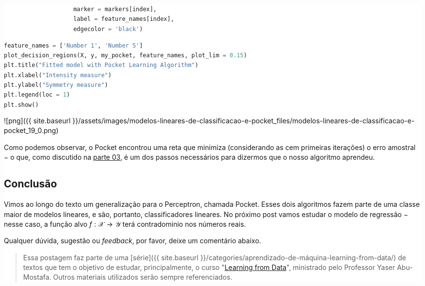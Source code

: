 ```python
                    marker = markers[index],
                    label = feature_names[index],
                    edgecolor = 'black')
```


```python
feature_names = ['Number 1', 'Number 5']
plot_decision_regions(X, y, my_pocket, feature_names, plot_lim = 0.15)
plt.title("Fitted model with Pocket Learning Algorithm")
plt.xlabel("Intensity measure")
plt.ylabel("Symmetry measure")
plt.legend(loc = 1)
plt.show()
```


![png]({{ site.baseurl }}/assets/images/modelos-lineares-de-classificacao-e-pocket_files/modelos-lineares-de-classificacao-e-pocket_19_0.png)


Como podemos observar, o Pocket encontrou uma reta que minimiza (considerando as cem primeiras iterações) o erro amostral $-$ o que, como discutido na [parte 03](/memorizar-nao-e-aprender/), é um dos passos necessários para dizermos que o nosso algoritmo aprendeu.

## Conclusão

Vimos ao longo do texto um generalização para o Perceptron, chamada Pocket. Esses dois algoritmos fazem parte de uma classe maior de modelos lineares, e são, portanto, classificadores lineares. No próximo post vamos estudar o modelo de regressão $-$ nesse caso, a função alvo $f: \mathcal{X} \rightarrow \mathcal{Y}$ terá contradominio nos números reais.

Qualquer dúvida, sugestão ou *feedback*, por favor, deixe um comentário abaixo.

> Essa postagem faz parte de uma [série]({{ site.baseurl }}/categories/aprendizado-de-máquina-learning-from-data/) de textos que tem o objetivo de estudar, principalmente, o curso "[Learning from Data](http://www.work.caltech.edu/telecourse.html)", ministrado pelo Professor Yaser Abu-Mostafa. Outros materiais utilizados serão sempre referenciados.